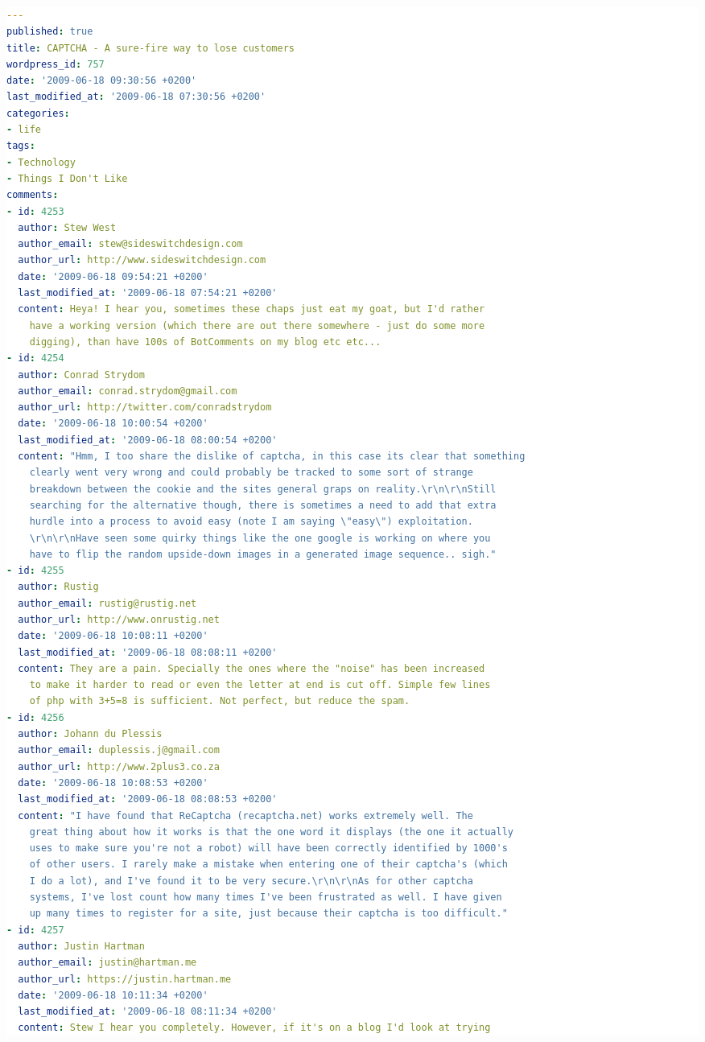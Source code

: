 ```yaml
---
published: true
title: CAPTCHA - A sure-fire way to lose customers
wordpress_id: 757
date: '2009-06-18 09:30:56 +0200'
last_modified_at: '2009-06-18 07:30:56 +0200'
categories:
- life
tags:
- Technology
- Things I Don't Like
comments:
- id: 4253
  author: Stew West
  author_email: stew@sideswitchdesign.com
  author_url: http://www.sideswitchdesign.com
  date: '2009-06-18 09:54:21 +0200'
  last_modified_at: '2009-06-18 07:54:21 +0200'
  content: Heya! I hear you, sometimes these chaps just eat my goat, but I'd rather
    have a working version (which there are out there somewhere - just do some more
    digging), than have 100s of BotComments on my blog etc etc...
- id: 4254
  author: Conrad Strydom
  author_email: conrad.strydom@gmail.com
  author_url: http://twitter.com/conradstrydom
  date: '2009-06-18 10:00:54 +0200'
  last_modified_at: '2009-06-18 08:00:54 +0200'
  content: "Hmm, I too share the dislike of captcha, in this case its clear that something
    clearly went very wrong and could probably be tracked to some sort of strange
    breakdown between the cookie and the sites general graps on reality.\r\n\r\nStill
    searching for the alternative though, there is sometimes a need to add that extra
    hurdle into a process to avoid easy (note I am saying \"easy\") exploitation.
    \r\n\r\nHave seen some quirky things like the one google is working on where you
    have to flip the random upside-down images in a generated image sequence.. sigh."
- id: 4255
  author: Rustig
  author_email: rustig@rustig.net
  author_url: http://www.onrustig.net
  date: '2009-06-18 10:08:11 +0200'
  last_modified_at: '2009-06-18 08:08:11 +0200'
  content: They are a pain. Specially the ones where the "noise" has been increased
    to make it harder to read or even the letter at end is cut off. Simple few lines
    of php with 3+5=8 is sufficient. Not perfect, but reduce the spam.
- id: 4256
  author: Johann du Plessis
  author_email: duplessis.j@gmail.com
  author_url: http://www.2plus3.co.za
  date: '2009-06-18 10:08:53 +0200'
  last_modified_at: '2009-06-18 08:08:53 +0200'
  content: "I have found that ReCaptcha (recaptcha.net) works extremely well. The
    great thing about how it works is that the one word it displays (the one it actually
    uses to make sure you're not a robot) will have been correctly identified by 1000's
    of other users. I rarely make a mistake when entering one of their captcha's (which
    I do a lot), and I've found it to be very secure.\r\n\r\nAs for other captcha
    systems, I've lost count how many times I've been frustrated as well. I have given
    up many times to register for a site, just because their captcha is too difficult."
- id: 4257
  author: Justin Hartman
  author_email: justin@hartman.me
  author_url: https://justin.hartman.me
  date: '2009-06-18 10:11:34 +0200'
  last_modified_at: '2009-06-18 08:11:34 +0200'
  content: Stew I hear you completely. However, if it's on a blog I'd look at trying
```